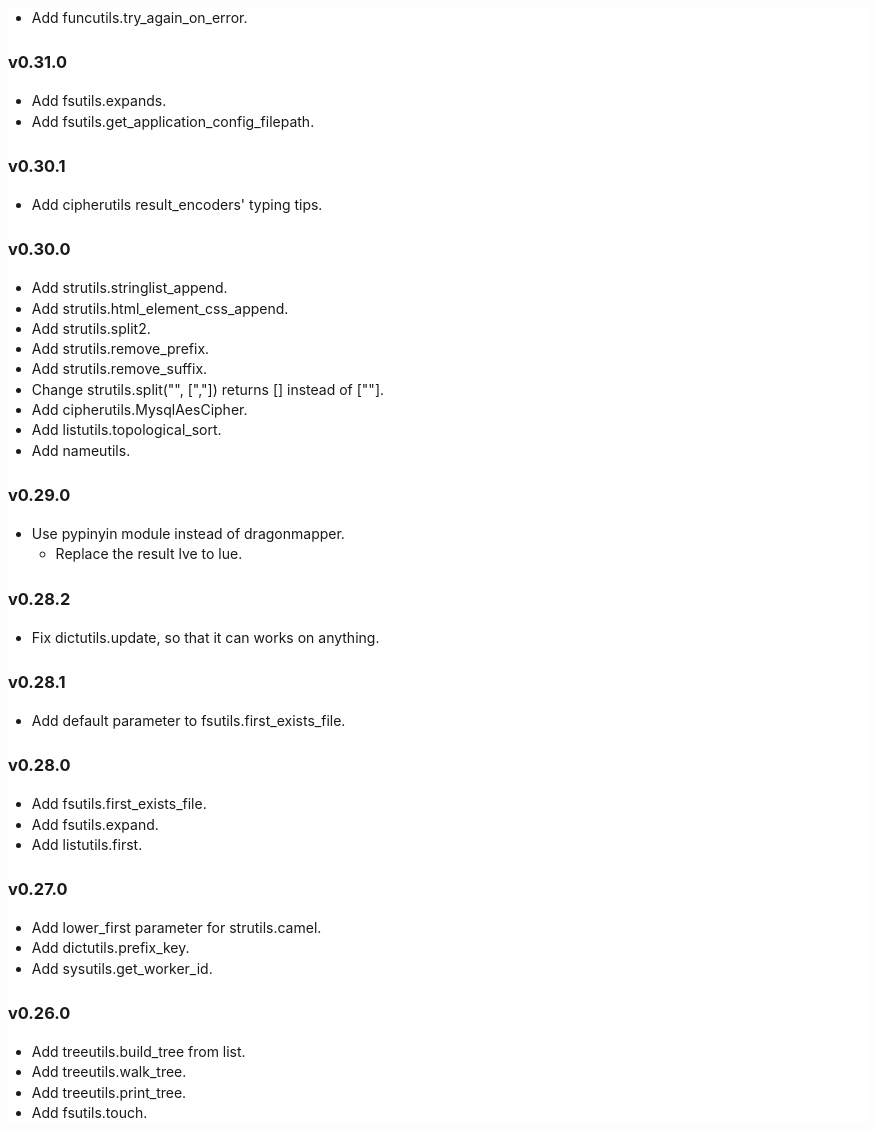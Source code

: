 - Add funcutils.try_again_on_error.

### v0.31.0

- Add fsutils.expands.
- Add fsutils.get_application_config_filepath.

### v0.30.1

- Add cipherutils result_encoders' typing tips.

### v0.30.0

- Add strutils.stringlist_append.
- Add strutils.html_element_css_append.
- Add strutils.split2.
- Add strutils.remove_prefix.
- Add strutils.remove_suffix.
- Change strutils.split("", [","]) returns [] instead of [""].
- Add cipherutils.MysqlAesCipher.
- Add listutils.topological_sort.
- Add nameutils.

### v0.29.0

- Use pypinyin module instead of dragonmapper.
   - Replace the result lve to lue.

### v0.28.2

- Fix dictutils.update, so that it can works on anything.

### v0.28.1

- Add default parameter to fsutils.first_exists_file.

### v0.28.0

- Add fsutils.first_exists_file.
- Add fsutils.expand.
- Add listutils.first.

### v0.27.0

- Add lower_first parameter for strutils.camel.
- Add dictutils.prefix_key.
- Add sysutils.get_worker_id.

### v0.26.0

- Add treeutils.build_tree from list.
- Add treeutils.walk_tree.
- Add treeutils.print_tree.
- Add fsutils.touch.
